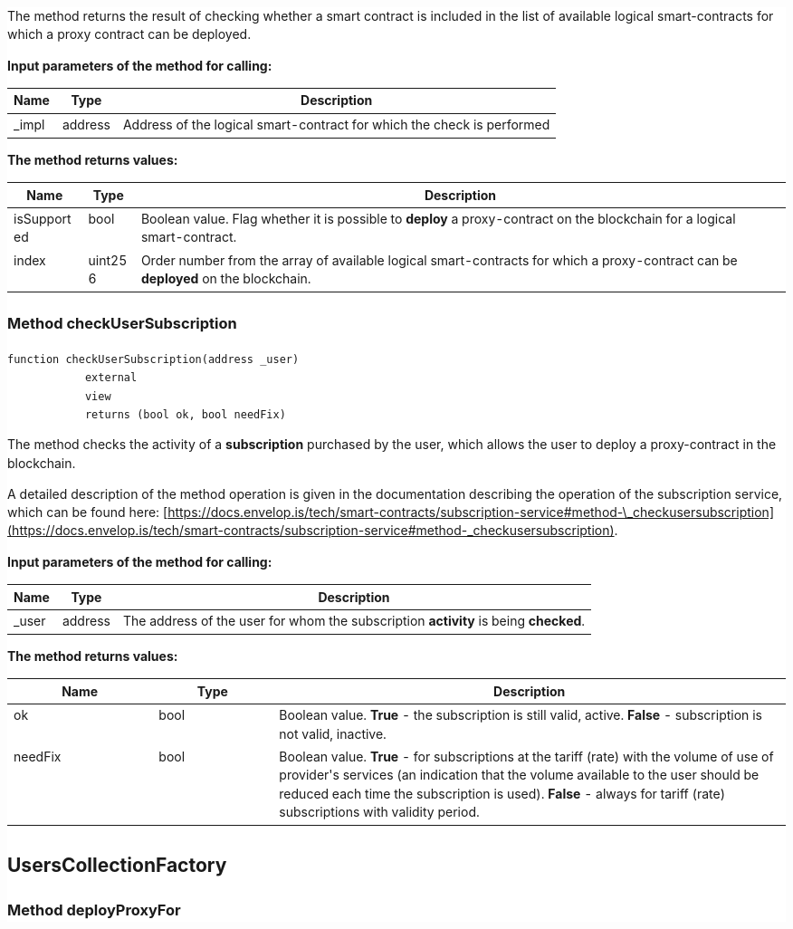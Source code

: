 The method returns the result of checking whether a smart contract is included in the list of available logical smart-contracts for which a proxy contract can be deployed.

**Input parameters of the method for calling:**

| Name   | Type    | Description                                                            |
| ------ | ------- | ---------------------------------------------------------------------- |
| \_impl | address | Address of the logical smart-contract for which the check is performed |

**The method returns values:**

| Name        | Type    | Description                                                                                                                        |
| ----------- | ------- | ---------------------------------------------------------------------------------------------------------------------------------- |
| isSupported | bool    | Boolean value. Flag whether it is possible to **deploy** a proxy-contract on the blockchain for a logical smart-contract.          |
| index       | uint256 | Order number from the array of available logical smart-contracts for which a proxy-contract can be **deployed** on the blockchain. |

### Method checkUserSubscription&#x20;

```solidity
function checkUserSubscription(address _user) 
            external 
            view 
            returns (bool ok, bool needFix)
```

The method checks the activity of a **subscription** purchased by the user, which allows the user to deploy a proxy-contract in the blockchain.

A detailed description of the method operation is given in the documentation describing the operation of the subscription service, which can be found here: [https://docs.envelop.is/tech/smart-contracts/subscription-service#method-\_checkusersubscription](https://docs.envelop.is/tech/smart-contracts/subscription-service#method-_checkusersubscription).

**Input parameters of the method for calling:**

| Name   | Type    | Description                                                                          |
| ------ | ------- | ------------------------------------------------------------------------------------ |
| \_user | address | The address of the user for whom the subscription **activity** is being **checked**. |

**The method returns values:**

<table><thead><tr><th width="146.33333333333331">Name</th><th width="119">Type</th><th>Description</th></tr></thead><tbody><tr><td>ok</td><td>bool</td><td>Boolean value. <strong>True</strong> - the subscription is still valid, active. <strong>False</strong> - subscription is not valid, inactive.</td></tr><tr><td>needFix</td><td>bool</td><td>Boolean value. <strong>True</strong> - for subscriptions at the tariff (rate) with the volume of use of provider's services (an indication that the volume available to the user should be reduced each time the subscription is used). <strong>False</strong> - always for tariff (rate) subscriptions with validity period.</td></tr></tbody></table>

## UsersCollectionFactory

### Method deployProxyFor
